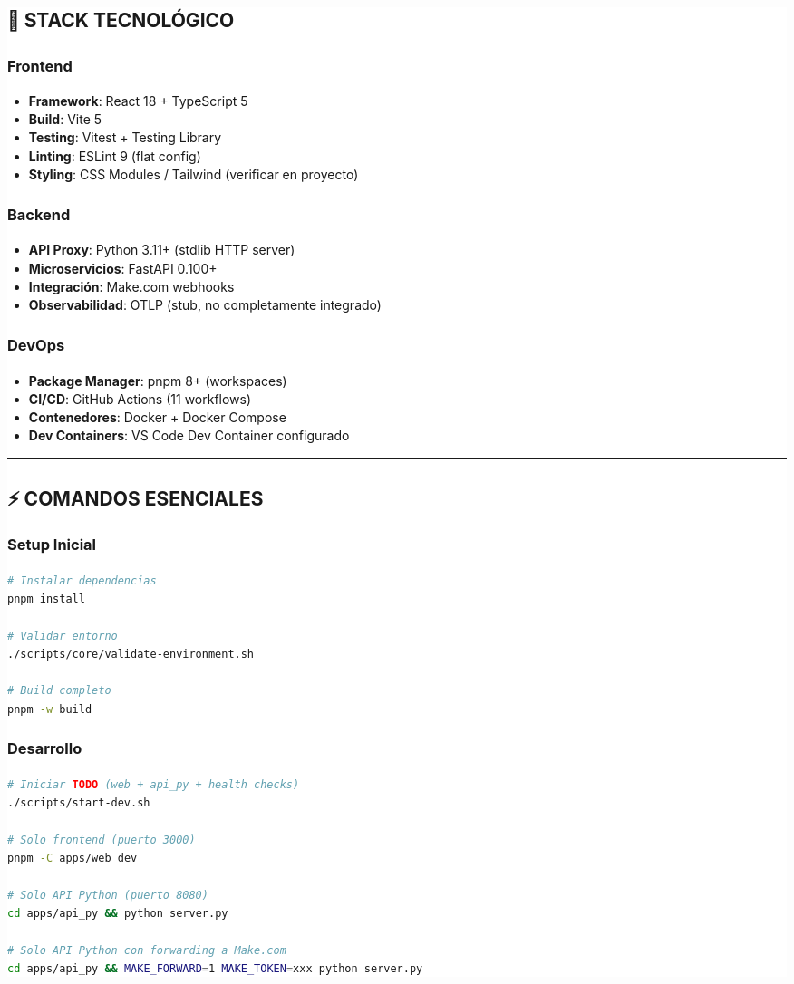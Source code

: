 
## 🔧 STACK TECNOLÓGICO

### Frontend
- **Framework**: React 18 + TypeScript 5
- **Build**: Vite 5
- **Testing**: Vitest + Testing Library
- **Linting**: ESLint 9 (flat config)
- **Styling**: CSS Modules / Tailwind (verificar en proyecto)

### Backend
- **API Proxy**: Python 3.11+ (stdlib HTTP server)
- **Microservicios**: FastAPI 0.100+
- **Integración**: Make.com webhooks
- **Observabilidad**: OTLP (stub, no completamente integrado)

### DevOps
- **Package Manager**: pnpm 8+ (workspaces)
- **CI/CD**: GitHub Actions (11 workflows)
- **Contenedores**: Docker + Docker Compose
- **Dev Containers**: VS Code Dev Container configurado

---

## ⚡ COMANDOS ESENCIALES

### Setup Inicial
```bash
# Instalar dependencias
pnpm install

# Validar entorno
./scripts/core/validate-environment.sh

# Build completo
pnpm -w build
```

### Desarrollo
```bash
# Iniciar TODO (web + api_py + health checks)
./scripts/start-dev.sh

# Solo frontend (puerto 3000)
pnpm -C apps/web dev

# Solo API Python (puerto 8080)
cd apps/api_py && python server.py

# Solo API Python con forwarding a Make.com
cd apps/api_py && MAKE_FORWARD=1 MAKE_TOKEN=xxx python server.py
```
